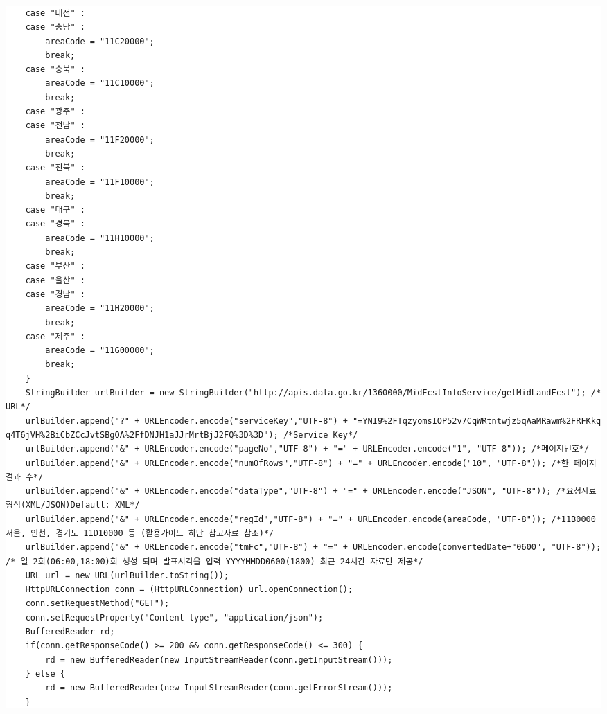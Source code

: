 		case "대전" : 
		case "충남" :
			areaCode = "11C20000";
			break;
		case "충북" : 
			areaCode = "11C10000";
			break;
		case "광주" : 
		case "전남" :
			areaCode = "11F20000";
			break;
		case "전북" :
			areaCode = "11F10000";
			break;
		case "대구" : 
		case "경북" :
			areaCode = "11H10000";
			break;
		case "부산" : 
		case "울산" :
		case "경남" :
			areaCode = "11H20000";
			break;
		case "제주" :
			areaCode = "11G00000";
			break;
		}
        StringBuilder urlBuilder = new StringBuilder("http://apis.data.go.kr/1360000/MidFcstInfoService/getMidLandFcst"); /*URL*/
        urlBuilder.append("?" + URLEncoder.encode("serviceKey","UTF-8") + "=YNI9%2FTqzyomsIOP52v7CqWRtntwjz5qAaMRawm%2FRFKkqq4T6jVH%2BiCbZCcJvtSBgQA%2FfDNJH1aJJrMrtBjJ2FQ%3D%3D"); /*Service Key*/
        urlBuilder.append("&" + URLEncoder.encode("pageNo","UTF-8") + "=" + URLEncoder.encode("1", "UTF-8")); /*페이지번호*/
        urlBuilder.append("&" + URLEncoder.encode("numOfRows","UTF-8") + "=" + URLEncoder.encode("10", "UTF-8")); /*한 페이지 결과 수*/
        urlBuilder.append("&" + URLEncoder.encode("dataType","UTF-8") + "=" + URLEncoder.encode("JSON", "UTF-8")); /*요청자료형식(XML/JSON)Default: XML*/
        urlBuilder.append("&" + URLEncoder.encode("regId","UTF-8") + "=" + URLEncoder.encode(areaCode, "UTF-8")); /*11B0000 서울, 인천, 경기도 11D10000 등 (활용가이드 하단 참고자료 참조)*/
        urlBuilder.append("&" + URLEncoder.encode("tmFc","UTF-8") + "=" + URLEncoder.encode(convertedDate+"0600", "UTF-8")); /*-일 2회(06:00,18:00)회 생성 되며 발표시각을 입력 YYYYMMDD0600(1800)-최근 24시간 자료만 제공*/
        URL url = new URL(urlBuilder.toString());
        HttpURLConnection conn = (HttpURLConnection) url.openConnection();
        conn.setRequestMethod("GET");
        conn.setRequestProperty("Content-type", "application/json");
        BufferedReader rd;
        if(conn.getResponseCode() >= 200 && conn.getResponseCode() <= 300) {
            rd = new BufferedReader(new InputStreamReader(conn.getInputStream()));
        } else {
            rd = new BufferedReader(new InputStreamReader(conn.getErrorStream()));
        }
        